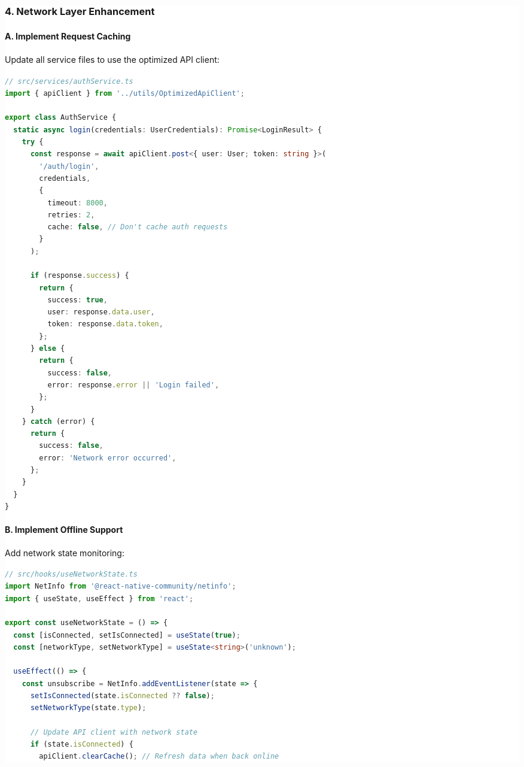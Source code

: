 ### 4. Network Layer Enhancement

#### A. Implement Request Caching
Update all service files to use the optimized API client:

```typescript
// src/services/authService.ts
import { apiClient } from '../utils/OptimizedApiClient';

export class AuthService {
  static async login(credentials: UserCredentials): Promise<LoginResult> {
    try {
      const response = await apiClient.post<{ user: User; token: string }>(
        '/auth/login', 
        credentials,
        {
          timeout: 8000,
          retries: 2,
          cache: false, // Don't cache auth requests
        }
      );

      if (response.success) {
        return {
          success: true,
          user: response.data.user,
          token: response.data.token,
        };
      } else {
        return {
          success: false,
          error: response.error || 'Login failed',
        };
      }
    } catch (error) {
      return {
        success: false,
        error: 'Network error occurred',
      };
    }
  }
}
```

#### B. Implement Offline Support
Add network state monitoring:

```typescript
// src/hooks/useNetworkState.ts
import NetInfo from '@react-native-community/netinfo';
import { useState, useEffect } from 'react';

export const useNetworkState = () => {
  const [isConnected, setIsConnected] = useState(true);
  const [networkType, setNetworkType] = useState<string>('unknown');

  useEffect(() => {
    const unsubscribe = NetInfo.addEventListener(state => {
      setIsConnected(state.isConnected ?? false);
      setNetworkType(state.type);
      
      // Update API client with network state
      if (state.isConnected) {
        apiClient.clearCache(); // Refresh data when back online
```